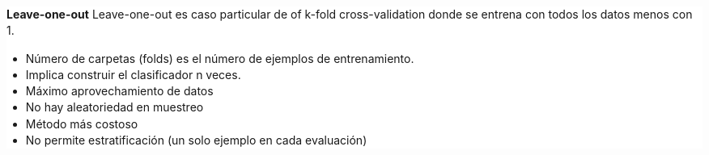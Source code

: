 **Leave-one-out**
Leave-one-out es caso particular de of k-fold cross-validation donde se entrena con todos los datos menos con 1.

- Número de carpetas (folds) es el número de ejemplos de entrenamiento.
- Implica construir el clasificador n veces.
- Máximo aprovechamiento de datos
- No hay aleatoriedad en muestreo
- Método más costoso
- No permite estratificación (un solo ejemplo en cada evaluación)


